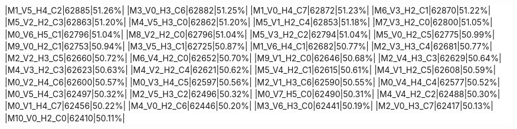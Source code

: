 |M1_V5_H4_C2|62885|51.26%|
|M3_V0_H3_C6|62882|51.25%|
|M1_V0_H4_C7|62872|51.23%|
|M6_V3_H2_C1|62870|51.22%|
|M5_V2_H2_C3|62863|51.20%|
|M4_V5_H3_C0|62862|51.20%|
|M5_V1_H2_C4|62853|51.18%|
|M7_V3_H2_C0|62800|51.05%|
|M0_V6_H5_C1|62796|51.04%|
|M8_V2_H2_C0|62796|51.04%|
|M5_V3_H2_C2|62794|51.04%|
|M5_V0_H2_C5|62775|50.99%|
|M9_V0_H2_C1|62753|50.94%|
|M3_V5_H3_C1|62725|50.87%|
|M1_V6_H4_C1|62682|50.77%|
|M2_V3_H3_C4|62681|50.77%|
|M2_V2_H3_C5|62660|50.72%|
|M6_V4_H2_C0|62652|50.70%|
|M9_V1_H2_C0|62646|50.68%|
|M2_V4_H3_C3|62629|50.64%|
|M4_V3_H2_C3|62623|50.63%|
|M4_V2_H2_C4|62621|50.62%|
|M5_V4_H2_C1|62615|50.61%|
|M4_V1_H2_C5|62608|50.59%|
|M0_V2_H4_C6|62600|50.57%|
|M0_V3_H4_C5|62597|50.56%|
|M2_V1_H3_C6|62590|50.55%|
|M0_V4_H4_C4|62577|50.52%|
|M0_V5_H4_C3|62497|50.32%|
|M2_V5_H3_C2|62496|50.32%|
|M0_V7_H5_C0|62490|50.31%|
|M4_V4_H2_C2|62488|50.30%|
|M0_V1_H4_C7|62456|50.22%|
|M4_V0_H2_C6|62446|50.20%|
|M3_V6_H3_C0|62441|50.19%|
|M2_V0_H3_C7|62417|50.13%|
|M10_V0_H2_C0|62410|50.11%|